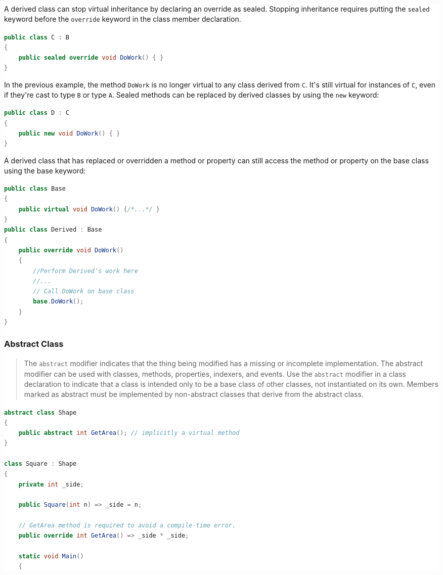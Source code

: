 A derived class can stop virtual inheritance by declaring an override as sealed. Stopping inheritance requires putting the `sealed` keyword before the `override` keyword in the class member declaration. 


```c#
public class C : B
{
    public sealed override void DoWork() { }
}
```

In the previous example, the method `DoWork` is no longer virtual to any class derived from `C`. It's still virtual for instances of `C`, even if they're cast to type `B` or type `A`. Sealed methods can be replaced by derived classes by using the `new` keyword:

```c#
public class D : C
{
    public new void DoWork() { }
}
```

A derived class that has replaced or overridden a method or property can still access the method or property on the base class using the base keyword:

```c#
public class Base
{
    public virtual void DoWork() {/*...*/ }
}
public class Derived : Base
{
    public override void DoWork()
    {
        //Perform Derived's work here
        //...
        // Call DoWork on base class
        base.DoWork();
    }
}
```

### Abstract Class

> The `abstract` modifier indicates that the thing being modified has a missing or incomplete implementation. The abstract modifier can be used with classes, methods, properties, indexers, and events. Use the `abstract` modifier in a class declaration to indicate that a class is intended only to be a base class of other classes, not instantiated on its own. Members marked as abstract must be implemented by non-abstract classes that derive from the abstract class.

```c#
abstract class Shape
{
    public abstract int GetArea(); // implicitly a virtual method
}

class Square : Shape
{
    private int _side;

    public Square(int n) => _side = n;

    // GetArea method is required to avoid a compile-time error.
    public override int GetArea() => _side * _side;

    static void Main()
    {
```